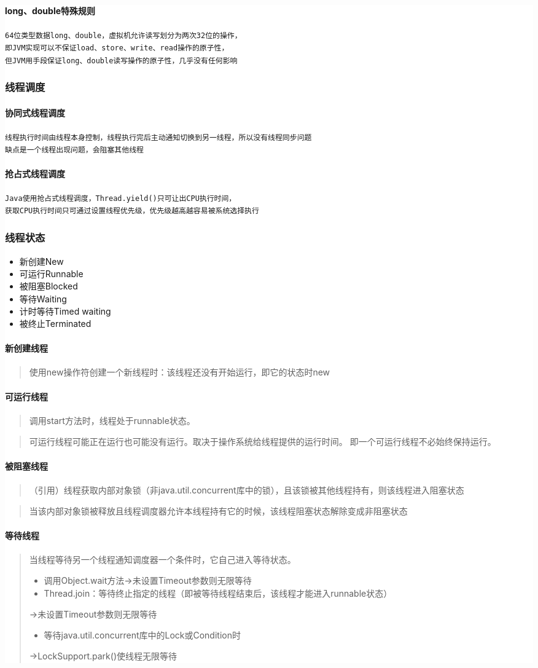 #### long、double特殊规则

    64位类型数据long、double，虚拟机允许读写划分为两次32位的操作，
    即JVM实现可以不保证load、store、write、read操作的原子性，
    但JVM用手段保证long、double读写操作的原子性，几乎没有任何影响

### 线程调度

#### 协同式线程调度

    线程执行时间由线程本身控制，线程执行完后主动通知切换到另一线程，所以没有线程同步问题
    缺点是一个线程出现问题，会阻塞其他线程

#### 抢占式线程调度

    Java使用抢占式线程调度，Thread.yield()只可让出CPU执行时间，
    获取CPU执行时间只可通过设置线程优先级，优先级越高越容易被系统选择执行

### 线程状态

* 新创建New
* 可运行Runnable
* 被阻塞Blocked
* 等待Waiting
* 计时等待Timed waiting
* 被终止Terminated

#### 新创建线程

> 使用new操作符创建一个新线程时：该线程还没有开始运行，即它的状态时new

#### 可运行线程

> 调用start方法时，线程处于runnable状态。

> 可运行线程可能正在运行也可能没有运行。取决于操作系统给线程提供的运行时间。
> 即一个可运行线程不必始终保持运行。

#### 被阻塞线程

> （引用）线程获取内部对象锁（非java.util.concurrent库中的锁），且该锁被其他线程持有，则该线程进入阻塞状态

> 当该内部对象锁被释放且线程调度器允许本线程持有它的时候，该线程阻塞状态解除变成非阻塞状态

#### 等待线程

> 当线程等待另一个线程通知调度器一个条件时，它自己进入等待状态。
>* 调用Object.wait方法->未设置Timeout参数则无限等待
>* Thread.join：等待终止指定的线程（即被等待线程结束后，该线程才能进入runnable状态）
>   
>  ->未设置Timeout参数则无限等待
>* 等待java.util.concurrent库中的Lock或Condition时
> 
> ->LockSupport.park()使线程无限等待
